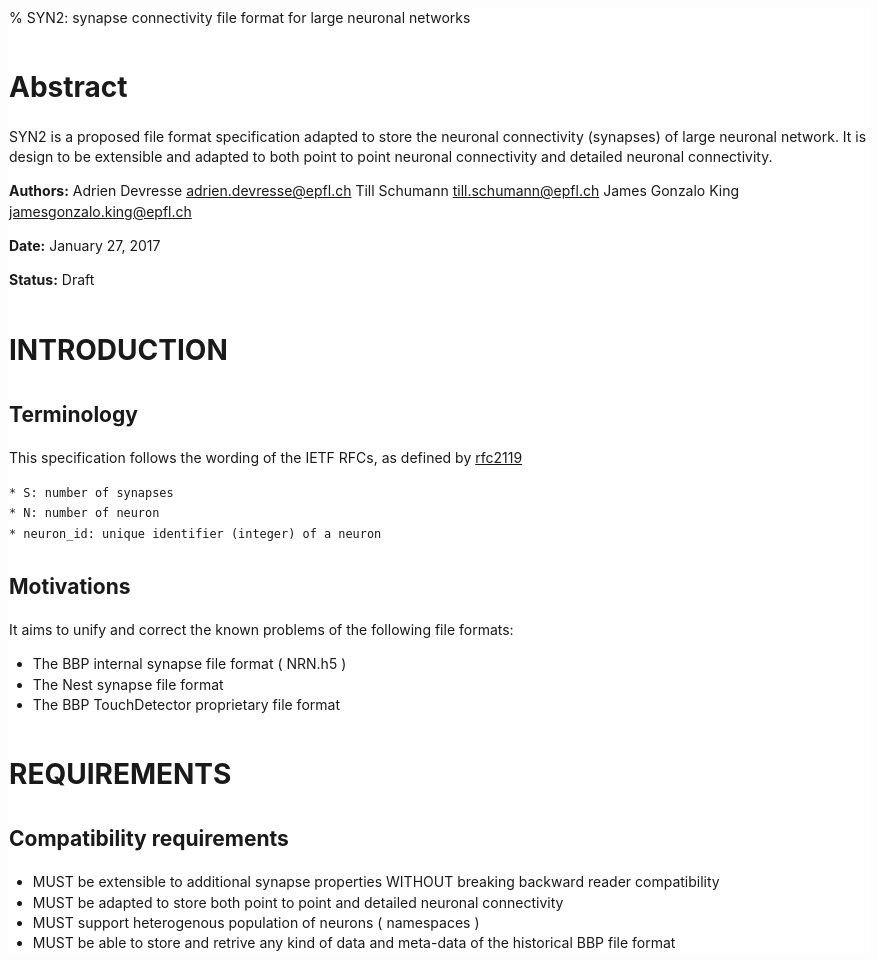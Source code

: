% SYN2: synapse connectivity file format for large neuronal networks

# Abstract

SYN2 is a proposed file format specification adapted to store the neuronal connectivity (synapses) of large neuronal network.
It is design to be extensible and adapted to both point to point neuronal connectivity and detailed neuronal connectivity.


**Authors:**
Adrien Devresse <adrien.devresse@epfl.ch>
Till Schumann <till.schumann@epfl.ch>
James Gonzalo King <jamesgonzalo.king@epfl.ch>


**Date:** January 27, 2017

**Status:** Draft



# INTRODUCTION

## Terminology
This specification follows the wording of the IETF RFCs, as defined by [rfc2119](https://www.ietf.org/rfc/rfc2119.txt)


    * S: number of synapses
    * N: number of neuron
    * neuron_id: unique identifier (integer) of a neuron

## Motivations

It aims to unify and correct the known problems of the following file formats:

 * The BBP internal synapse file format ( NRN.h5 )
 * The Nest synapse file format
 * The BBP TouchDetector proprietary file format


# REQUIREMENTS

## Compatibility requirements

 * MUST be extensible to additional synapse properties WITHOUT breaking backward reader compatibility
 * MUST be adapted to store both point to point and detailed neuronal connectivity
 * MUST support heterogenous population of neurons ( namespaces )
 * MUST be able to store and retrive any kind of data and meta-data of the historical BBP file format
